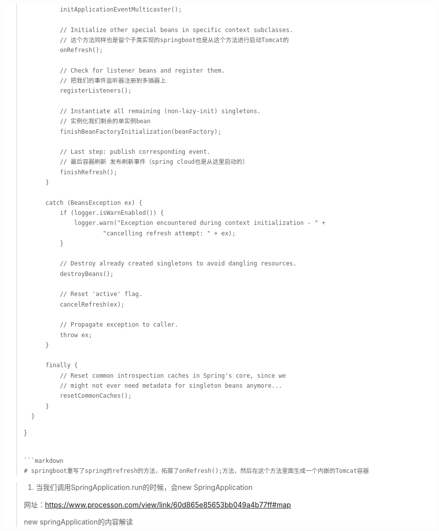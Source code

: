 > 				initApplicationEventMulticaster();
> 
> 				// Initialize other special beans in specific context subclasses.
> 				// 这个方法同样也是留个子类实现的springboot也是从这个方法进行启动Tomcat的
> 				onRefresh();
> 
> 				// Check for listener beans and register them.
> 				// 把我们的事件监听器注册到多插器上
> 				registerListeners();
> 
> 				// Instantiate all remaining (non-lazy-init) singletons.
> 				// 实例化我们剩余的单实例bean
> 				finishBeanFactoryInitialization(beanFactory);
> 
> 				// Last step: publish corresponding event.
> 				// 最后容器刷新 发布刷新事件（spring cloud也是从这里启动的）
> 				finishRefresh();
> 			}
> 
> 			catch (BeansException ex) {
> 				if (logger.isWarnEnabled()) {
> 					logger.warn("Exception encountered during context initialization - " +
> 							"cancelling refresh attempt: " + ex);
> 				}
> 
> 				// Destroy already created singletons to avoid dangling resources.
> 				destroyBeans();
> 
> 				// Reset 'active' flag.
> 				cancelRefresh(ex);
> 
> 				// Propagate exception to caller.
> 				throw ex;
> 			}
> 
> 			finally {
> 				// Reset common introspection caches in Spring's core, since we
> 				// might not ever need metadata for singleton beans anymore...
> 				resetCommonCaches();
> 			}
> 		}
> 	}
> ```
>
> ```markdown
> # springboot重写了spring的refresh的方法，拓展了onRefresh();方法，然后在这个方法里面生成一个内嵌的Tomcat容器
> ```
>
> 

> 1. 当我们调用SpringApplication.run的时候，会new SpringApplication
>
> 网址：https://www.processon.com/view/link/60d865e85653bb049a4b77ff#map
>
> new springApplication的内容解读
>